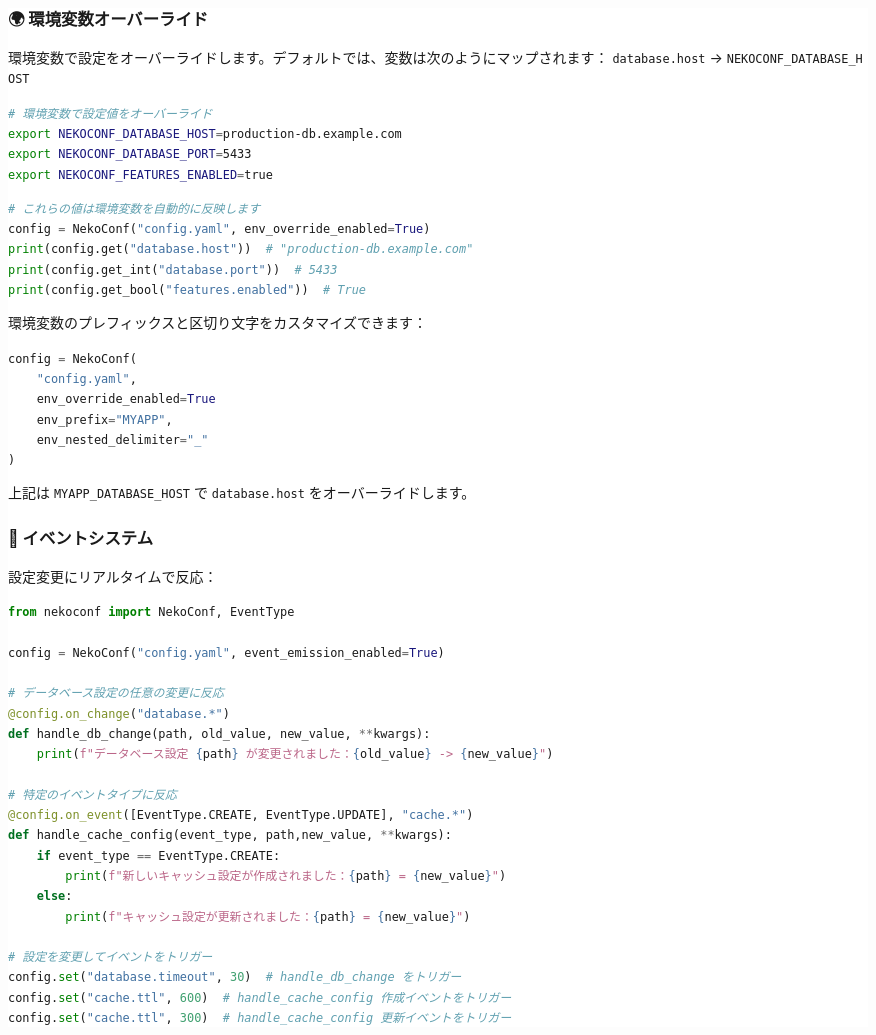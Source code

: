 ### 🌍 環境変数オーバーライド

環境変数で設定をオーバーライドします。デフォルトでは、変数は次のようにマップされます：
`database.host` → `NEKOCONF_DATABASE_HOST`

```bash
# 環境変数で設定値をオーバーライド
export NEKOCONF_DATABASE_HOST=production-db.example.com
export NEKOCONF_DATABASE_PORT=5433
export NEKOCONF_FEATURES_ENABLED=true
```

```python
# これらの値は環境変数を自動的に反映します
config = NekoConf("config.yaml", env_override_enabled=True)
print(config.get("database.host"))  # "production-db.example.com" 
print(config.get_int("database.port"))  # 5433
print(config.get_bool("features.enabled"))  # True
```
環境変数のプレフィックスと区切り文字をカスタマイズできます：

```python
config = NekoConf(
    "config.yaml",
    env_override_enabled=True
    env_prefix="MYAPP",
    env_nested_delimiter="_"
)
```

上記は `MYAPP_DATABASE_HOST` で `database.host` をオーバーライドします。

### 📢 イベントシステム

設定変更にリアルタイムで反応：

```python
from nekoconf import NekoConf, EventType

config = NekoConf("config.yaml", event_emission_enabled=True)

# データベース設定の任意の変更に反応
@config.on_change("database.*")
def handle_db_change(path, old_value, new_value, **kwargs):
    print(f"データベース設定 {path} が変更されました：{old_value} -> {new_value}")

# 特定のイベントタイプに反応
@config.on_event([EventType.CREATE, EventType.UPDATE], "cache.*")
def handle_cache_config(event_type, path,new_value, **kwargs):
    if event_type == EventType.CREATE:
        print(f"新しいキャッシュ設定が作成されました：{path} = {new_value}")
    else:
        print(f"キャッシュ設定が更新されました：{path} = {new_value}")

# 設定を変更してイベントをトリガー
config.set("database.timeout", 30)  # handle_db_change をトリガー
config.set("cache.ttl", 600)  # handle_cache_config 作成イベントをトリガー
config.set("cache.ttl", 300)  # handle_cache_config 更新イベントをトリガー
```
